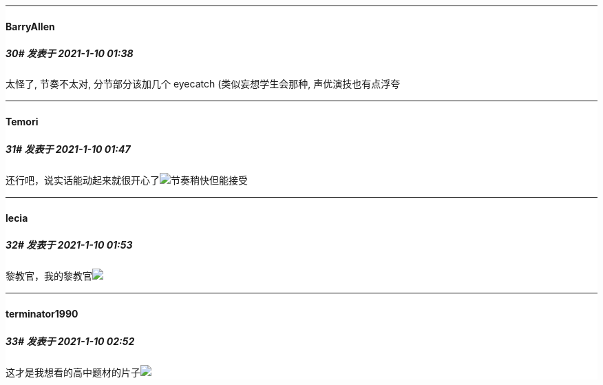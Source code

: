 





*****

####  BarryAllen  
##### 30#       发表于 2021-1-10 01:38




太怪了, 节奏不太对, 分节部分该加几个 eyecatch (类似妄想学生会那种, 声优演技也有点浮夸







*****

####  Temori  
##### 31#       发表于 2021-1-10 01:47




还行吧，说实话能动起来就很开心了<img src="https://static.saraba1st.com/image/smiley/face2017/068.png" referrerpolicy="no-referrer">节奏稍快但能接受







*****

####  lecia  
##### 32#       发表于 2021-1-10 01:53




黎教官，我的黎教官<img src="https://static.saraba1st.com/image/smiley/face2017/152.png" referrerpolicy="no-referrer">







*****

####  terminator1990  
##### 33#       发表于 2021-1-10 02:52




这才是我想看的高中题材的片子<img src="https://static.saraba1st.com/image/smiley/face2017/068.png" referrerpolicy="no-referrer">






